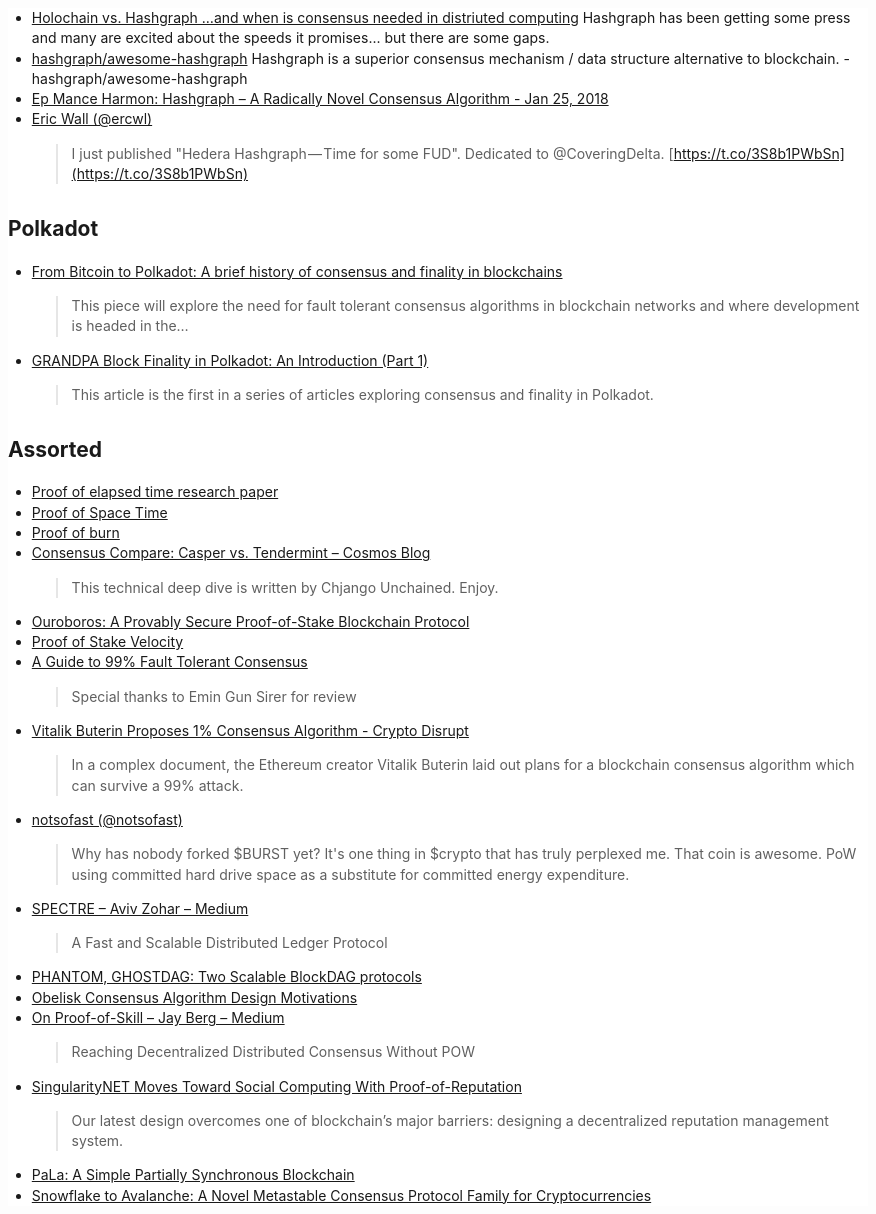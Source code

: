 * [Holochain vs. Hashgraph …and when is consensus needed in distriuted computing](https://blog.p2pfoundation.net/holochain-vs-hashgraph-and-when-is-consensus-needed-in-distributed-computing/2018/09/25)
Hashgraph has been getting some press and many are excited about the speeds it promises... but there are some gaps.
* [hashgraph/awesome-hashgraph](https://github.com/hashgraph/awesome-hashgraph)
Hashgraph is a superior consensus mechanism / data structure alternative to blockchain. - hashgraph/awesome-hashgraph
* [Ep Mance Harmon: Hashgraph – A Radically Novel Consensus Algorithm - Jan 25, 2018](https://podcasts.apple.com/us/podcast/epicenter-learn-about-blockchain-ethereum-bitcoin-distributed/id792338939?i=1000437366948)
* [Eric Wall (@ercwl)](https://twitter.com/ercwl/status/1168634534793023489?s=12)
  > I just published "Hedera Hashgraph — Time for some FUD". Dedicated to @CoveringDelta. [https://t.co/3S8b1PWbSn](https://t.co/3S8b1PWbSn)


## Polkadot

* [From Bitcoin to Polkadot: A brief history of consensus and finality in blockchains](https://medium.com/polkadot-network/consensus-and-finality-in-blockchains-21b1f634fd00)
  > This piece will explore the need for fault tolerant consensus algorithms in blockchain networks and where development is headed in the…
* [GRANDPA Block Finality in Polkadot: An Introduction (Part 1)](https://medium.com/polkadot-network/grandpa-block-finality-in-polkadot-an-introduction-part-1-d08a24a021b5)
  > This article is the first in a series of articles exploring consensus and finality in Polkadot.


## Assorted

* [Proof of elapsed time research paper](http://i2c.cs.uh.edu/tiki-download_wiki_attachment.php?attId=70) 
* [Proof of Space Time](https://eprint.iacr.org/2016/035.pdf)
* [Proof of burn](https://en.bitcoin.it/wiki/Proof_of_burn)
* [Consensus Compare: Casper vs. Tendermint – Cosmos Blog](https://blog.cosmos.network/consensus-compare-casper-vs-tendermint-6df154ad56ae)
  > This technical deep dive is written by Chjango Unchained. Enjoy.
* [Ouroboros: A Provably Secure Proof-of-Stake Blockchain Protocol](https://eprint.iacr.org/2016/889.pdf)
* [Proof of Stake Velocity](https://www.reddcoin.com/papers/PoSV.pdf)
* [A Guide to 99% Fault Tolerant Consensus](https://vitalik.ca/general/2018/08/07/99_fault_tolerant.html)
  > Special thanks to Emin Gun Sirer for review
* [Vitalik Buterin Proposes 1% Consensus Algorithm - Crypto Disrupt](https://cryptodisrupt.com/vitalik-proposes-1-consensus-algorithm/)
  > In a complex document, the Ethereum creator Vitalik Buterin laid out plans for a blockchain consensus algorithm which can survive a 99% attack.
* [notsofast (@notsofast)](https://twitter.com/notsofast/status/1035531840503865344)
  > Why has nobody forked $BURST yet? It's one thing in $crypto that has truly perplexed me. That coin is awesome. PoW using committed hard drive space as a substitute for committed energy expenditure.
* [SPECTRE – Aviv Zohar – Medium](https://medium.com/@avivzohar/the-spectre-protocol-7dbbebb707b5)
  > A Fast and Scalable Distributed Ledger Protocol
* [PHANTOM, GHOSTDAG: Two Scalable BlockDAG protocols](https://eprint.iacr.org/2018/104.pdf)
* [Obelisk Consensus Algorithm Design Motivations](https://www.skycoin.net/blog/statement/obelisk-consensus-algorithm-design-motivations)
* [On Proof-of-Skill – Jay Berg – Medium](https://medium.com/@jaybny/on-proof-of-skill-6af149f45ce8)
  > Reaching Decentralized Distributed Consensus Without POW
* [SingularityNET Moves Toward Social Computing With Proof-of-Reputation](https://blog.singularitynet.io/singularitynet-moves-toward-social-computing-with-proof-of-reputation-14df7c6618f)
  > Our latest design overcomes one of blockchain’s major barriers: designing a decentralized reputation management system.
* [PaLa: A Simple Partially Synchronous Blockchain](https://eprint.iacr.org/2018/981.pdf)
* [Snowflake to Avalanche: A Novel Metastable Consensus Protocol Family for Cryptocurrencies](https://ipfs.io/ipfs/QmUy4jh5mGNZvLkjies1RWM4YuvJh5o2FYopNPVYwrRVGV)